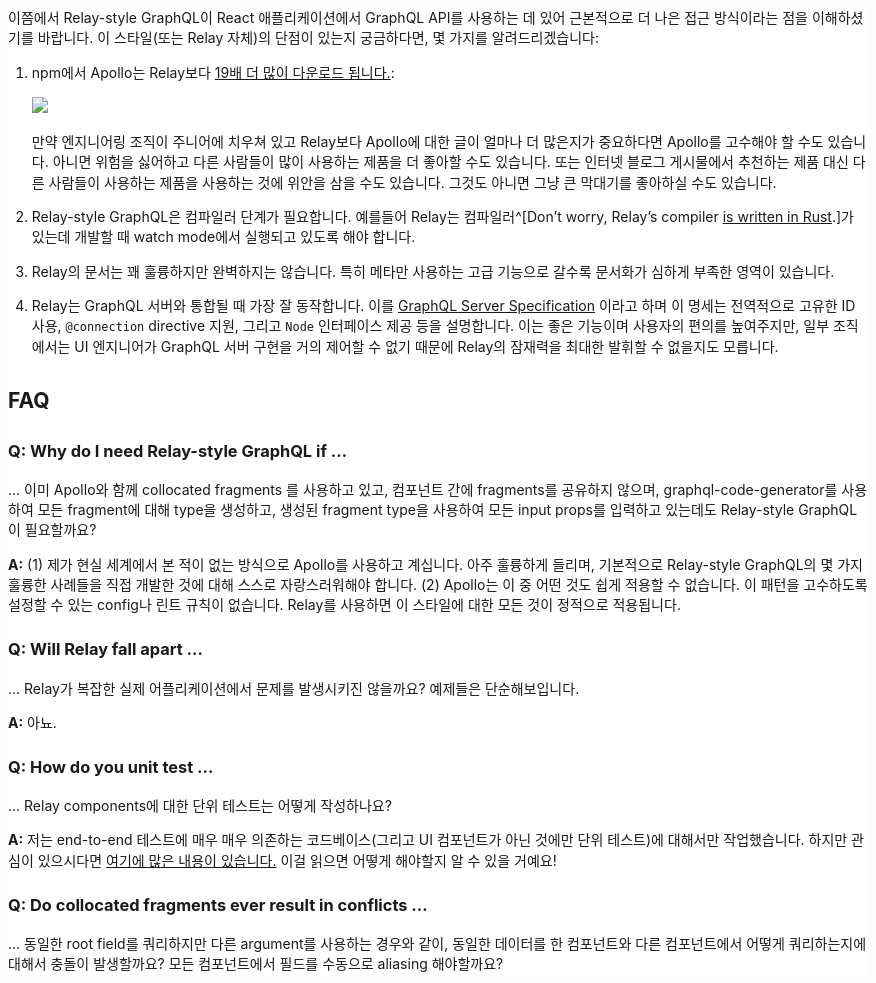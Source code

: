이쯤에서 Relay-style GraphQL이 React 애플리케이션에서 GraphQL API를 사용하는 데 있어 근본적으로 더 나은 접근 방식이라는 점을 이해하셨기를 바랍니다. 이 스타일(또는 Relay 자체)의 단점이 있는지 궁금하다면, 몇 가지를 알려드리겠습니다:

1.  npm에서 Apollo는 Relay보다 [19배 더 많이 다운로드 됩니다.](https://npmtrends.com/@apollo/client-vs-react-relay "https://npmtrends.com/@apollo/client-vs-react-relay"):
    
    ![](https://api.media.atlassian.com/file/a630528f-8433-4f4b-a6db-9fbc6fe265a9/image?allowAnimated=true&client=bec59423-5465-4f78-ac69-35ce5361d63f&collection=contentId-1095958532&height=556&max-age=2592000&mode=full-fit&token=eyJhbGciOiJIUzI1NiJ9.eyJpc3MiOiJiZWM1OTQyMy01NDY1LTRmNzgtYWM2OS0zNWNlNTM2MWQ2M2YiLCJhY2Nlc3MiOnsidXJuOmZpbGVzdG9yZTpjb2xsZWN0aW9uOmNvbnRlbnRJZC0xMDk1OTU4NTMyIjpbInJlYWQiXX0sImV4cCI6MTY5Nzc4NzcwNCwibmJmIjoxNjk3Nzg0ODI0fQ.hMG7WIgCKiM4uLHkwR_PS_2MXKTA-M_HfgSBrE4KSIU&width=760)
    

    만약 엔지니어링 조직이 주니어에 치우쳐 있고 Relay보다 Apollo에 대한 글이 얼마나 더 많은지가 중요하다면 Apollo를 고수해야 할 수도 있습니다. 아니면 위험을 싫어하고 다른 사람들이 많이 사용하는 제품을 더 좋아할 수도 있습니다. 또는 인터넷 블로그 게시물에서 추천하는 제품 대신 다른 사람들이 사용하는 제품을 사용하는 것에 위안을 삼을 수도 있습니다. 그것도 아니면 그냥 큰 막대기를 좋아하실 수도 있습니다.

1.  Relay-style GraphQL은 컴파일러 단계가 필요합니다. 예를들어 Relay는 컴파일러^[Don’t worry, Relay’s compiler [is written in Rust](https://relay.dev/blog/2021/12/08/introducing-the-new-relay-compiler/ "https://relay.dev/blog/2021/12/08/introducing-the-new-relay-compiler/").]가 있는데 개발할 때 watch mode에서 실행되고 있도록 해야 합니다.
    
2.  Relay의 문서는 꽤 훌륭하지만 완벽하지는 않습니다. 특히 메타만 사용하는 고급 기능으로 갈수록 문서화가 심하게 부족한 영역이 있습니다.
    
3.  Relay는 GraphQL 서버와 통합될 때 가장 잘 동작합니다. 이를 [GraphQL Server Specification](https://relay.dev/docs/guides/graphql-server-specification/ "https://relay.dev/docs/guides/graphql-server-specification/") 이라고 하며 이 명세는 전역적으로 고유한 ID 사용, `@connection` directive 지원, 그리고 `Node` 인터페이스 제공 등을 설명합니다. 이는 좋은 기능이며 사용자의 편의를 높여주지만, 일부 조직에서는 UI 엔지니어가 GraphQL 서버 구현을 거의 제어할 수 없기 때문에 Relay의 잠재력을 최대한 발휘할 수 없을지도 모릅니다.
    

## FAQ


### Q: Why do I need Relay-style GraphQL if …

… 이미 Apollo와 함께 collocated fragments 를 사용하고 있고, 컴포넌트 간에 fragments를 공유하지 않으며, graphql-code-generator를 사용하여 모든 fragment에 대해 type을 생성하고, 생성된 fragment type을 사용하여 모든 input props를 입력하고 있는데도 Relay-style GraphQL이 필요할까요?

**A:** (1) 제가 현실 세계에서 본 적이 없는 방식으로 Apollo를 사용하고 계십니다. 아주 훌륭하게 들리며, 기본적으로 Relay-style GraphQL의 몇 가지 훌륭한 사례들을 직접 개발한 것에 대해 스스로 자랑스러워해야 합니다. (2) Apollo는 이 중 어떤 것도 쉽게 적용할 수 없습니다. 이 패턴을 고수하도록 설정할 수 있는 config나 린트 규칙이 없습니다. Relay를 사용하면 이 스타일에 대한 모든 것이 정적으로 적용됩니다.

### Q: Will Relay fall apart …

… Relay가 복잡한 실제 어플리케이션에서 문제를 발생시키진 않을까요? 예제들은 단순해보입니다.

**A:** 아뇨.

### Q: How do you unit test …

… Relay components에 대한 단위 테스트는 어떻게 작성하나요?

**A:** 저는 end-to-end 테스트에 매우 매우 의존하는 코드베이스(그리고 UI 컴포넌트가 아닌 것에만 단위 테스트)에 대해서만 작업했습니다. 하지만 관심이 있으시다면 [여기에 많은 내용이 있습니다.](https://relay.dev/docs/guides/testing-relay-components/ "https://relay.dev/docs/guides/testing-relay-components/") 이걸 읽으면 어떻게 해야할지 알 수 있을 거예요!

### Q: Do collocated fragments ever result in conflicts …

… 동일한 root field를 쿼리하지만 다른 argument를 사용하는 경우와 같이, 동일한 데이터를 한 컴포넌트와 다른 컴포넌트에서 어떻게 쿼리하는지에 대해서 충돌이 발생할까요? 모든 컴포넌트에서 필드를 수동으로 aliasing 해야할까요?
